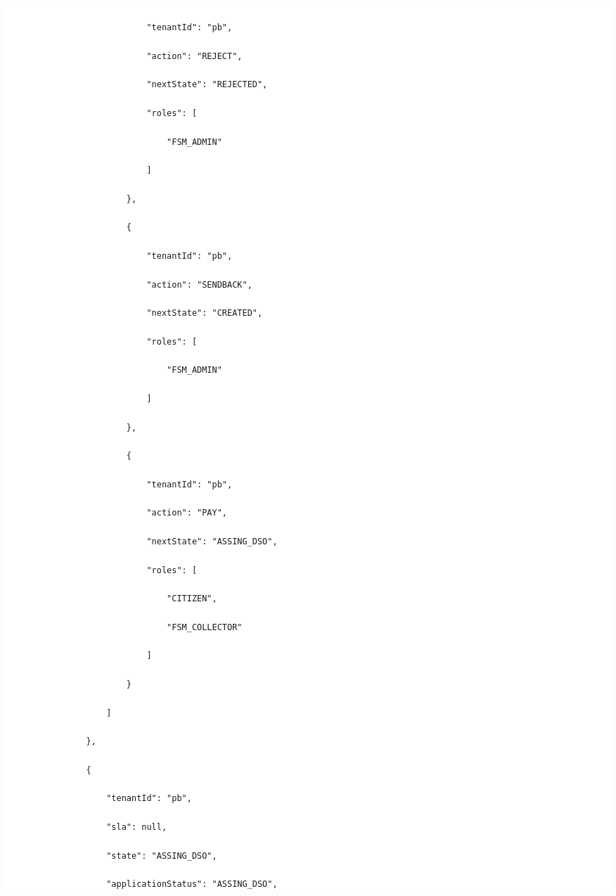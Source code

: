 ```

                            "tenantId": "pb",

                            "action": "REJECT",

                            "nextState": "REJECTED",

                            "roles": [

                                "FSM_ADMIN"

                            ]

                        },

                        {

                            "tenantId": "pb",

                            "action": "SENDBACK",

                            "nextState": "CREATED",

                            "roles": [

                                "FSM_ADMIN"

                            ]

                        },

                        {

                            "tenantId": "pb",

                            "action": "PAY",

                            "nextState": "ASSING_DSO",

                            "roles": [

                                "CITIZEN",

                                "FSM_COLLECTOR"

                            ]

                        }

                    ]

                },

                {

                    "tenantId": "pb",

                    "sla": null,

                    "state": "ASSING_DSO",

                    "applicationStatus": "ASSING_DSO",

```
